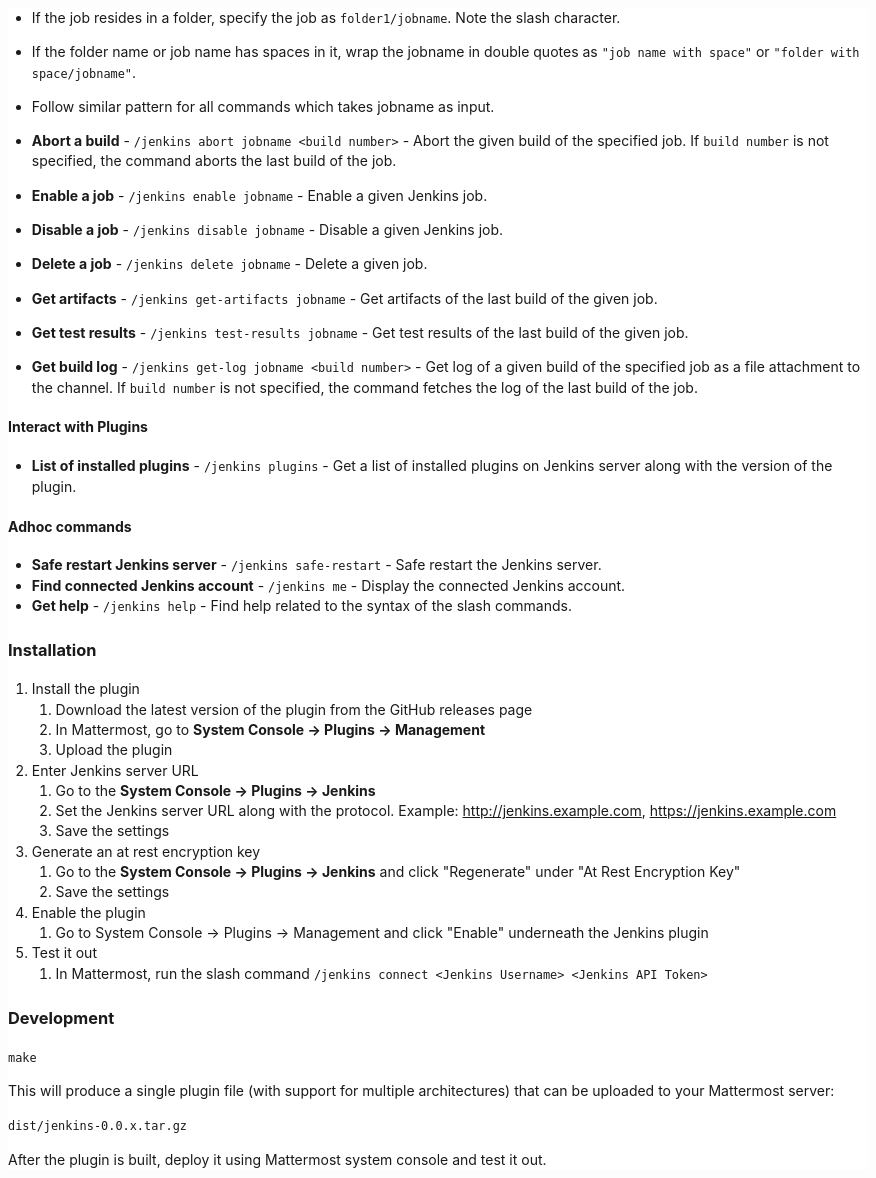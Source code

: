   * If the job resides in a folder, specify the job as `folder1/jobname`. Note the slash character.
  * If the folder name or job name has spaces in it, wrap the jobname in double quotes as `"job name with space"` or `"folder with space/jobname"`.
  * Follow similar pattern for all commands which takes jobname as input.

* __Abort a build__ - `/jenkins abort jobname <build number>` - Abort the given build of the specified job. If `build number` is not specified, the command aborts the last build of the job.
* __Enable a job__ -  `/jenkins enable jobname` - Enable a given Jenkins job.
* __Disable a job__ -  `/jenkins disable jobname` - Disable a given Jenkins job.
* __Delete a job__ - `/jenkins delete jobname` - Delete a given job.
* __Get artifacts__ -  `/jenkins get-artifacts jobname` - Get artifacts of the last build of the given job.
* __Get test results__ -  `/jenkins test-results jobname` - Get test results of the last build of the given job.
* __Get build log__ - `/jenkins get-log jobname <build number>` - Get log of a given build of the specified job as a file attachment to the channel. If `build number` is not specified, the command fetches the log of the last build of the job.

#### Interact with Plugins
* __List of installed plugins__ - `/jenkins plugins` - Get a list of installed plugins on Jenkins server along with the version of the plugin.

#### Adhoc commands
* __Safe restart Jenkins server__ - `/jenkins safe-restart` - Safe restart the Jenkins server.
* __Find connected Jenkins account__ -  `/jenkins me` - Display the connected Jenkins account.
* __Get help__ - `/jenkins help` - Find help related to the syntax of the slash commands.

### Installation
1. Install the plugin
    1. Download the latest version of the plugin from the GitHub releases page
    2. In Mattermost, go to **System Console -> Plugins -> Management**
    3. Upload the plugin
1. Enter Jenkins server URL
    1. Go to the **System Console -> Plugins -> Jenkins**
    2. Set the Jenkins server URL along with the protocol. Example: http://jenkins.example.com, https://jenkins.example.com
    3. Save the settings
1. Generate an at rest encryption key
    1. Go to the **System Console -> Plugins -> Jenkins** and click "Regenerate" under "At Rest Encryption Key"
    2. Save the settings
1. Enable the plugin
    1. Go to System Console -> Plugins -> Management and click "Enable" underneath the Jenkins plugin
1. Test it out
    1. In Mattermost, run the slash command `/jenkins connect <Jenkins Username> <Jenkins API Token>`

### Development
```
make
```
This will produce a single plugin file (with support for multiple architectures) that can be uploaded to your Mattermost server:
```
dist/jenkins-0.0.x.tar.gz
```
After the plugin is built, deploy it using Mattermost system console and test it out.
